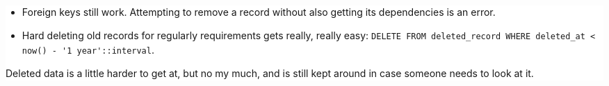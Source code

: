 * Foreign keys still work. Attempting to remove a record without also getting its dependencies is an error.

* Hard deleting old records for regularly requirements gets really, really easy: `DELETE FROM deleted_record WHERE deleted_at < now() - '1 year'::interval`.

Deleted data is a little harder to get at, but no my much, and is still kept around in case someone needs to look at it.
